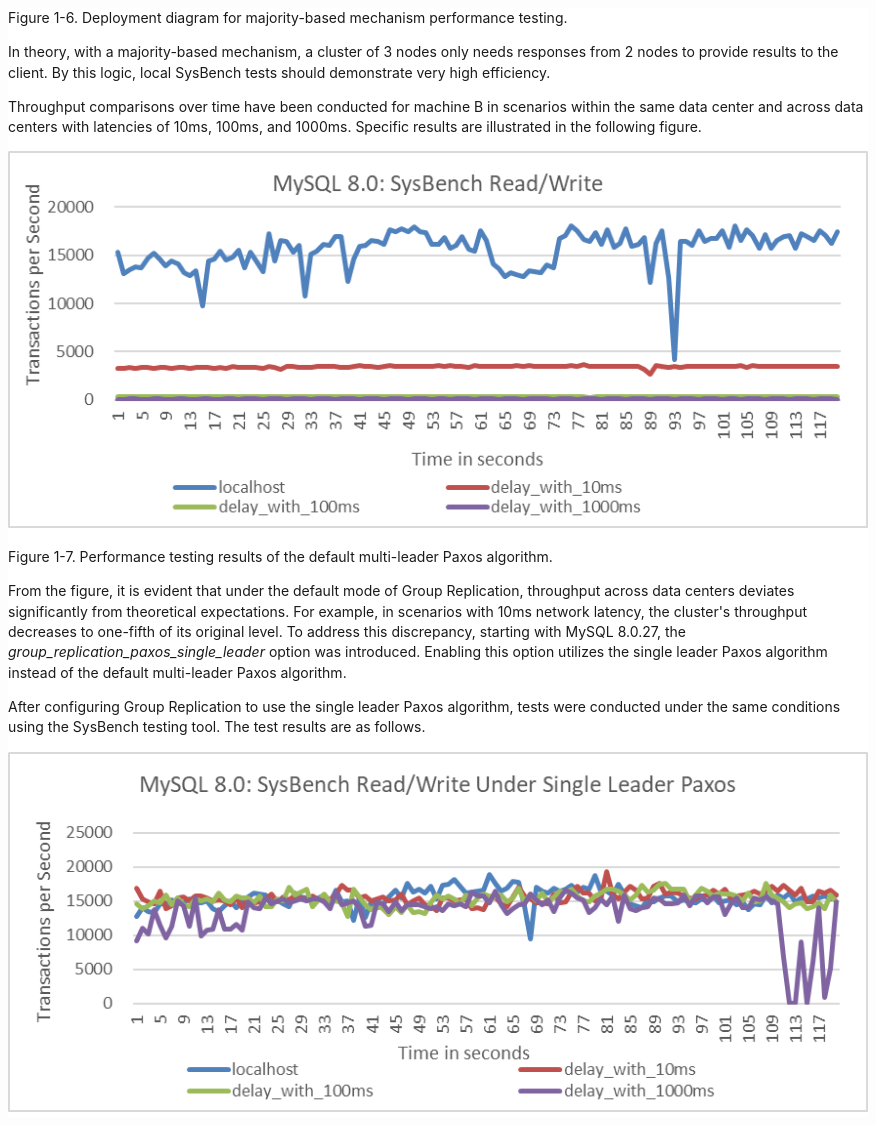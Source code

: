 Figure 1-6. Deployment diagram for majority-based mechanism performance testing.

In theory, with a majority-based mechanism, a cluster of 3 nodes only needs responses from 2 nodes to provide results to the client. By this logic, local SysBench tests should demonstrate very high efficiency.

Throughput comparisons over time have been conducted for machine B in scenarios within the same data center and across data centers with latencies of 10ms, 100ms, and 1000ms. Specific results are illustrated in the following figure.

<img src="media\image-20240829081015123.png" alt="image-20240829081015123" style="zoom:150%;" />

Figure 1-7. Performance testing results of the default multi-leader Paxos algorithm.

From the figure, it is evident that under the default mode of Group Replication, throughput across data centers deviates significantly from theoretical expectations. For example, in scenarios with 10ms network latency, the cluster's throughput decreases to one-fifth of its original level. To address this discrepancy, starting with MySQL 8.0.27, the *group_replication_paxos_single_leader* option was introduced. Enabling this option utilizes the single leader Paxos algorithm instead of the default multi-leader Paxos algorithm.

After configuring Group Replication to use the single leader Paxos algorithm, tests were conducted under the same conditions using the SysBench testing tool. The test results are as follows.

<img src="media\image-20240829081049988.png" alt="image-20240829081049988" style="zoom:150%;" />
